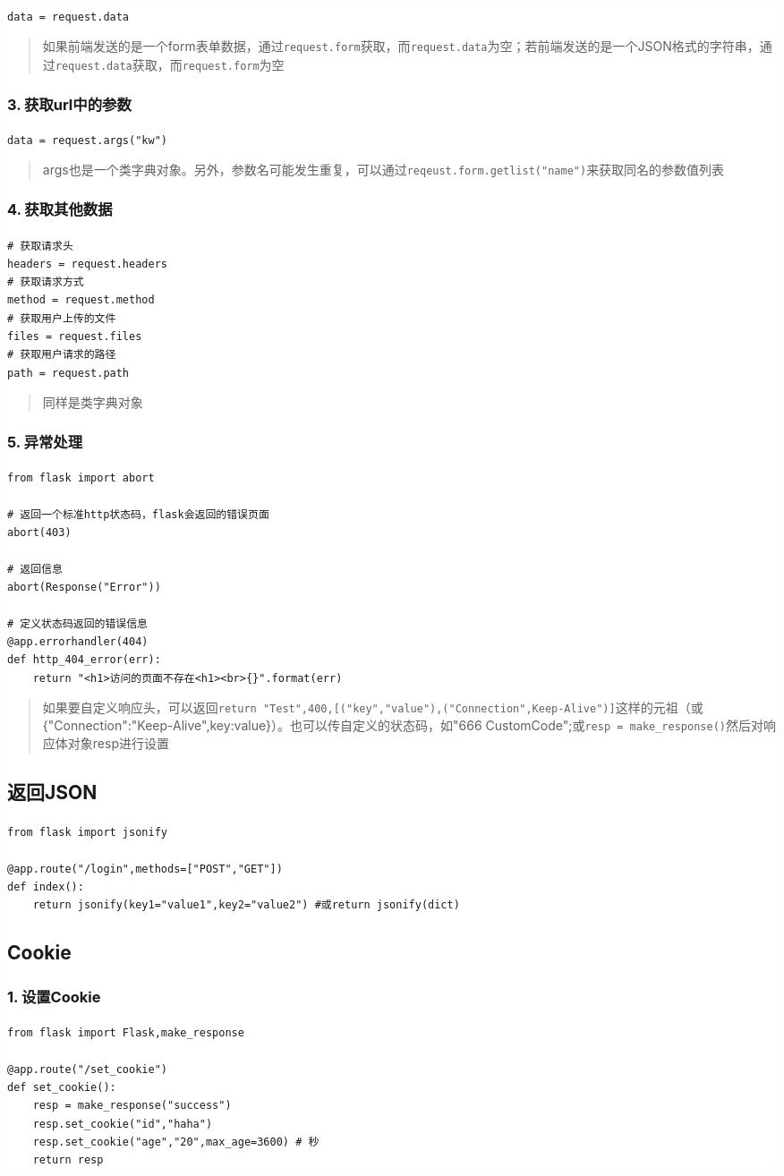 ```
data = request.data
```
>如果前端发送的是一个form表单数据，通过`request.form`获取，而`request.data`为空；若前端发送的是一个JSON格式的字符串，通过`request.data`获取，而`request.form`为空
### 3. 获取url中的参数
```
data = request.args("kw")
```
>args也是一个类字典对象。另外，参数名可能发生重复，可以通过`reqeust.form.getlist("name")`来获取同名的参数值列表
### 4. 获取其他数据
```
# 获取请求头
headers = request.headers
# 获取请求方式
method = request.method
# 获取用户上传的文件
files = request.files
# 获取用户请求的路径
path = request.path
```
>同样是类字典对象

### 5. 异常处理
```
from flask import abort

# 返回一个标准http状态码，flask会返回的错误页面
abort(403)

# 返回信息
abort(Response("Error"))

# 定义状态码返回的错误信息
@app.errorhandler(404)
def http_404_error(err):
    return "<h1>访问的页面不存在<h1><br>{}".format(err)
```
>如果要自定义响应头，可以返回`return "Test",400,[("key","value"),("Connection",Keep-Alive")]`这样的元祖（或{"Connection":"Keep-Alive",key:value}）。也可以传自定义的状态码，如"666 CustomCode";或`resp = make_response()`然后对响应体对象resp进行设置

## 返回JSON
```
from flask import jsonify

@app.route("/login",methods=["POST","GET"])
def index():
    return jsonify(key1="value1",key2="value2") #或return jsonify(dict)
```

## Cookie
### 1. 设置Cookie
```
from flask import Flask,make_response

@app.route("/set_cookie")
def set_cookie():
    resp = make_response("success")
    resp.set_cookie("id","haha")
    resp.set_cookie("age","20",max_age=3600) # 秒
    return resp
```